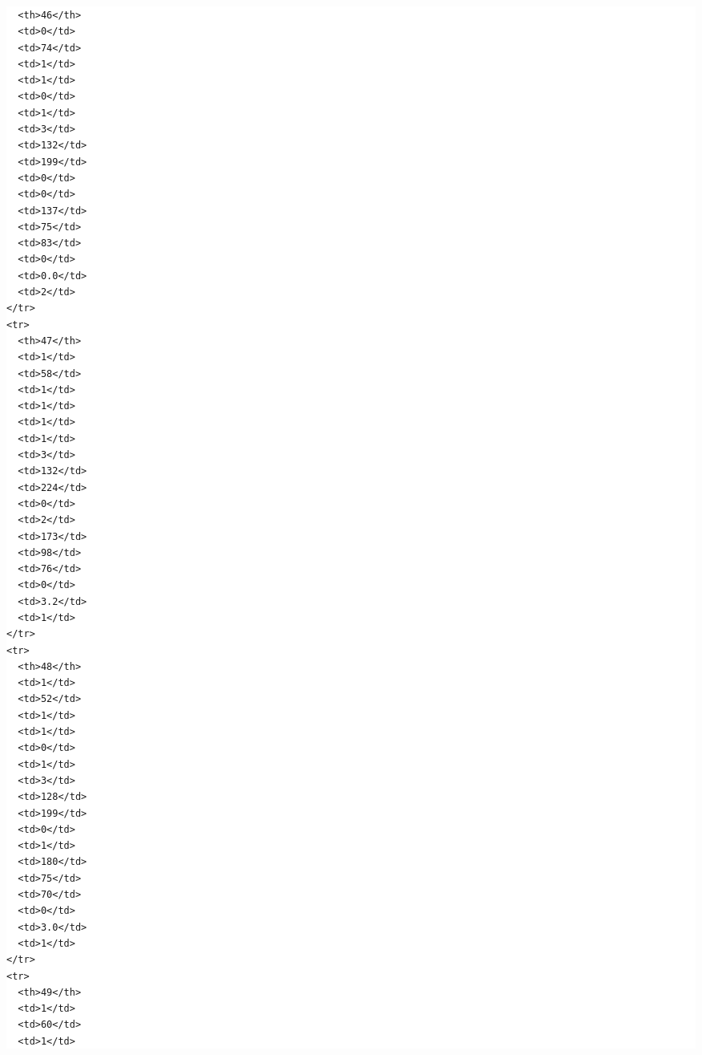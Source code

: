       <th>46</th>
      <td>0</td>
      <td>74</td>
      <td>1</td>
      <td>1</td>
      <td>0</td>
      <td>1</td>
      <td>3</td>
      <td>132</td>
      <td>199</td>
      <td>0</td>
      <td>0</td>
      <td>137</td>
      <td>75</td>
      <td>83</td>
      <td>0</td>
      <td>0.0</td>
      <td>2</td>
    </tr>
    <tr>
      <th>47</th>
      <td>1</td>
      <td>58</td>
      <td>1</td>
      <td>1</td>
      <td>1</td>
      <td>1</td>
      <td>3</td>
      <td>132</td>
      <td>224</td>
      <td>0</td>
      <td>2</td>
      <td>173</td>
      <td>98</td>
      <td>76</td>
      <td>0</td>
      <td>3.2</td>
      <td>1</td>
    </tr>
    <tr>
      <th>48</th>
      <td>1</td>
      <td>52</td>
      <td>1</td>
      <td>1</td>
      <td>0</td>
      <td>1</td>
      <td>3</td>
      <td>128</td>
      <td>199</td>
      <td>0</td>
      <td>1</td>
      <td>180</td>
      <td>75</td>
      <td>70</td>
      <td>0</td>
      <td>3.0</td>
      <td>1</td>
    </tr>
    <tr>
      <th>49</th>
      <td>1</td>
      <td>60</td>
      <td>1</td>
